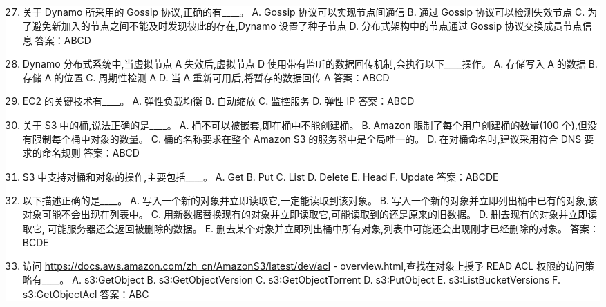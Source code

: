 27. 关于 Dynamo 所采用的 Gossip 协议,正确的有____。
A. Gossip 协议可以实现节点间通信
B. 通过 Gossip 协议可以检测失效节点
C. 为了避免新加入的节点之间不能及时发现彼此的存在,Dynamo 设置了种子节点
D. 分布式架构中的节点通过 Gossip 协议交换成员节点信息
答案：ABCD

28. Dynamo 分布式系统中,当虚拟节点 A 失效后,虚拟节点 D 使用带有监听的数据回传机制,会执行以下____操作。
A. 存储写入 A 的数据
B. 存储 A 的位置
C. 周期性检测 A
D. 当 A 重新可用后,将暂存的数据回传 A
答案：ABCD

29. EC2 的关键技术有____。
A. 弹性负载均衡
B. 自动缩放
C. 监控服务
D. 弹性 IP
答案：ABCD

30. 关于 S3 中的桶,说法正确的是____。
A. 桶不可以被嵌套,即在桶中不能创建桶。
B. Amazon 限制了每个用户创建桶的数量(100 个),但没有限制每个桶中对象的数量。
C. 桶的名称要求在整个 Amazon S3 的服务器中是全局唯一的。
D. 在对桶命名时,建议采用符合 DNS 要求的命名规则
答案：ABCD

31. S3 中支持对桶和对象的操作,主要包括____。
A. Get
B. Put
C. List
D. Delete
E. Head
F. Update
答案：ABCDE

32. 以下描述正确的是____。
A. 写入一个新的对象并立即读取它,一定能读取到该对象。
B. 写入一个新的对象并立即列出桶中已有的对象,该对象可能不会出现在列表中。
C. 用新数据替换现有的对象并立即读取它,可能读取到的还是原来的旧数据。
D. 删去现有的对象并立即读取它, 可能服务器还会返回被删除的数据。
E. 删去某个对象并立即列出桶中所有对象,列表中可能还会出现刚才已经删除的对象。
答案：BCDE

33. 访问 https://docs.aws.amazon.com/zh_cn/AmazonS3/latest/dev/acl - overview.html,查找在对象上授予 READ ACL 权限的访问策略有____。
A. s3:GetObject
B. s3:GetObjectVersion
C. s3:GetObjectTorrent
D. s3:PutObject
E. s3:ListBucketVersions
F. s3:GetObjectAcl
答案：ABC
